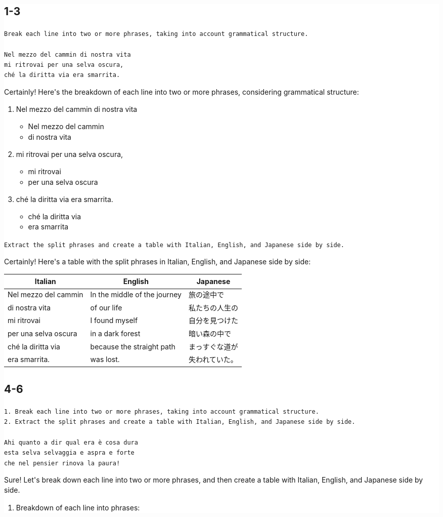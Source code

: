 ## 1-3

    Break each line into two or more phrases, taking into account grammatical structure.
    
    Nel mezzo del cammin di nostra vita
    mi ritrovai per una selva oscura,
    ché la diritta via era smarrita.

Certainly! Here's the breakdown of each line into two or more phrases, considering grammatical structure:

1. Nel mezzo del cammin di nostra vita
   - Nel mezzo del cammin
   - di nostra vita

2. mi ritrovai per una selva oscura,
   - mi ritrovai
   - per una selva oscura

3. ché la diritta via era smarrita.
   - ché la diritta via
   - era smarrita
<div></div>

    Extract the split phrases and create a table with Italian, English, and Japanese side by side.

Certainly! Here's a table with the split phrases in Italian, English, and Japanese side by side:

| Italian                        | English                                  | Japanese                             |
|--------------------------------|------------------------------------------|--------------------------------------|
| Nel mezzo del cammin            | In the middle of the journey             | 旅の途中で                           |
| di nostra vita                  | of our life                              | 私たちの人生の                        |
| mi ritrovai                     | I found myself                           | 自分を見つけた                         |
| per una selva oscura            | in a dark forest                         | 暗い森の中で                         |
| ché la diritta via              | because the straight path                | まっすぐな道が                       |
| era smarrita.                   | was lost.                                | 失われていた。                       |

## 4-6

    1. Break each line into two or more phrases, taking into account grammatical structure.
    2. Extract the split phrases and create a table with Italian, English, and Japanese side by side.
    
    Ahi quanto a dir qual era è cosa dura
    esta selva selvaggia e aspra e forte
    che nel pensier rinova la paura!

Sure! Let's break down each line into two or more phrases, and then create a table with Italian, English, and Japanese side by side.

1. Breakdown of each line into phrases:
